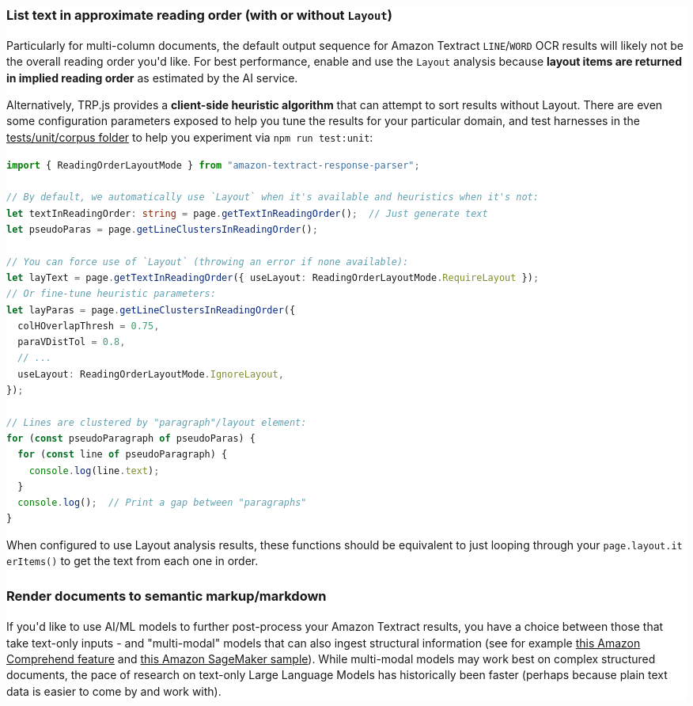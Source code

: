 
### List text in approximate reading order (with or without `Layout`)

Particularly for multi-column documents, the default output sequence for Amazon Textract `LINE`/`WORD` OCR results will likely not be the overall reading order you'd like. For best performance, enable and use the `Layout` analysis because **layout items are returned in implied reading order** as estimated by the AI service.

Alternatively, TRP.js provides a **client-side heuristic algorithm** that can attempt to sort results without Layout. There are even some configuration parameters exposed to help you tune the results for your particular domain, and test harnesses in the [tests/unit/corpus folder](tests/unit/corpus) to help you experiment via `npm run test:unit`:

```typescript
import { ReadingOrderLayoutMode } from "amazon-textract-response-parser";

// By default, we automatically use `Layout` when it's available and heuristics when it's not:
let textInReadingOrder: string = page.getTextInReadingOrder();  // Just generate text
let pseudoParas = page.getLineClustersInReadingOrder();

// You can force use of `Layout` (throwing an error if none available):
let layText = page.getTextInReadingOrder({ useLayout: ReadingOrderLayoutMode.RequireLayout });
// Or fine-tune heuristic parameters:
let layParas = page.getLineClustersInReadingOrder({
  colHOverlapThresh = 0.75,
  paraVDistTol = 0.8,
  // ...
  useLayout: ReadingOrderLayoutMode.IgnoreLayout,
});

// Lines are clustered by "paragraph"/layout element:
for (const pseudoParagraph of pseudoParas) {
  for (const line of pseudoParagraph) {
    console.log(line.text);
  }
  console.log();  // Print a gap between "paragraphs"
}
```

When configured to use Layout analysis results, these functions should be equivalent to just looping through your `page.layout.iterItems()` to get the text from each one in order.


### Render documents to semantic markup/markdown

If you'd like to use AI/ML models to further post-process your Amazon Textract results, you have a choice between those that take text-only inputs - and "multi-modal" models that can also ingest structural information (see for example [this Amazon Comprehend feature](https://aws.amazon.com/about-aws/whats-new/2021/09/amazon-comprehend-extract-entities-native-format/) and [this Amazon SageMaker sample](https://github.com/aws-samples/amazon-textract-transformer-pipeline/tree/main)). While multi-modal models may work best on complex structured documents, the pace of research on text-only Large Language Models has historically been faster (perhaps because plain text data is easier to come by and work with).
